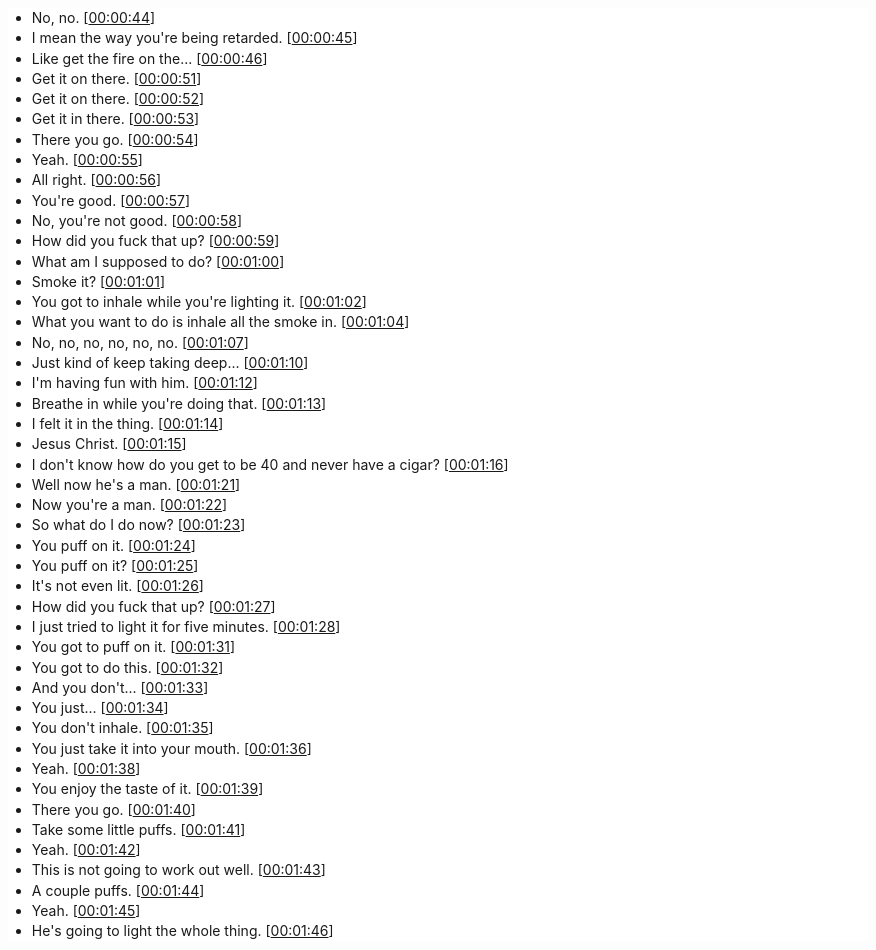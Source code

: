 *  No, no. [[00:00:44](https://www.youtube.com/watch?v=DbyBSPGsURE&t=44.12s)]
*  I mean the way you're being retarded. [[00:00:45](https://www.youtube.com/watch?v=DbyBSPGsURE&t=45.12s)]
*  Like get the fire on the... [[00:00:46](https://www.youtube.com/watch?v=DbyBSPGsURE&t=46.12s)]
*  Get it on there. [[00:00:51](https://www.youtube.com/watch?v=DbyBSPGsURE&t=51.12s)]
*  Get it on there. [[00:00:52](https://www.youtube.com/watch?v=DbyBSPGsURE&t=52.12s)]
*  Get it in there. [[00:00:53](https://www.youtube.com/watch?v=DbyBSPGsURE&t=53.12s)]
*  There you go. [[00:00:54](https://www.youtube.com/watch?v=DbyBSPGsURE&t=54.12s)]
*  Yeah. [[00:00:55](https://www.youtube.com/watch?v=DbyBSPGsURE&t=55.12s)]
*  All right. [[00:00:56](https://www.youtube.com/watch?v=DbyBSPGsURE&t=56.12s)]
*  You're good. [[00:00:57](https://www.youtube.com/watch?v=DbyBSPGsURE&t=57.12s)]
*  No, you're not good. [[00:00:58](https://www.youtube.com/watch?v=DbyBSPGsURE&t=58.839999999999996s)]
*  How did you fuck that up? [[00:00:59](https://www.youtube.com/watch?v=DbyBSPGsURE&t=59.839999999999996s)]
*  What am I supposed to do? [[00:01:00](https://www.youtube.com/watch?v=DbyBSPGsURE&t=60.839999999999996s)]
*  Smoke it? [[00:01:01](https://www.youtube.com/watch?v=DbyBSPGsURE&t=61.839999999999996s)]
*  You got to inhale while you're lighting it. [[00:01:02](https://www.youtube.com/watch?v=DbyBSPGsURE&t=62.839999999999996s)]
*  What you want to do is inhale all the smoke in. [[00:01:04](https://www.youtube.com/watch?v=DbyBSPGsURE&t=64.92s)]
*  No, no, no, no, no, no. [[00:01:07](https://www.youtube.com/watch?v=DbyBSPGsURE&t=67.92s)]
*  Just kind of keep taking deep... [[00:01:10](https://www.youtube.com/watch?v=DbyBSPGsURE&t=70.64s)]
*  I'm having fun with him. [[00:01:12](https://www.youtube.com/watch?v=DbyBSPGsURE&t=72.0s)]
*  Breathe in while you're doing that. [[00:01:13](https://www.youtube.com/watch?v=DbyBSPGsURE&t=73.0s)]
*  I felt it in the thing. [[00:01:14](https://www.youtube.com/watch?v=DbyBSPGsURE&t=74.0s)]
*  Jesus Christ. [[00:01:15](https://www.youtube.com/watch?v=DbyBSPGsURE&t=75.0s)]
*  I don't know how do you get to be 40 and never have a cigar? [[00:01:16](https://www.youtube.com/watch?v=DbyBSPGsURE&t=76.0s)]
*  Well now he's a man. [[00:01:21](https://www.youtube.com/watch?v=DbyBSPGsURE&t=81.0s)]
*  Now you're a man. [[00:01:22](https://www.youtube.com/watch?v=DbyBSPGsURE&t=82.44s)]
*  So what do I do now? [[00:01:23](https://www.youtube.com/watch?v=DbyBSPGsURE&t=83.44s)]
*  You puff on it. [[00:01:24](https://www.youtube.com/watch?v=DbyBSPGsURE&t=84.44s)]
*  You puff on it? [[00:01:25](https://www.youtube.com/watch?v=DbyBSPGsURE&t=85.44s)]
*  It's not even lit. [[00:01:26](https://www.youtube.com/watch?v=DbyBSPGsURE&t=86.44s)]
*  How did you fuck that up? [[00:01:27](https://www.youtube.com/watch?v=DbyBSPGsURE&t=87.75999999999999s)]
*  I just tried to light it for five minutes. [[00:01:28](https://www.youtube.com/watch?v=DbyBSPGsURE&t=88.75999999999999s)]
*  You got to puff on it. [[00:01:31](https://www.youtube.com/watch?v=DbyBSPGsURE&t=91.75999999999999s)]
*  You got to do this. [[00:01:32](https://www.youtube.com/watch?v=DbyBSPGsURE&t=92.75999999999999s)]
*  And you don't... [[00:01:33](https://www.youtube.com/watch?v=DbyBSPGsURE&t=93.75999999999999s)]
*  You just... [[00:01:34](https://www.youtube.com/watch?v=DbyBSPGsURE&t=94.75999999999999s)]
*  You don't inhale. [[00:01:35](https://www.youtube.com/watch?v=DbyBSPGsURE&t=95.75999999999999s)]
*  You just take it into your mouth. [[00:01:36](https://www.youtube.com/watch?v=DbyBSPGsURE&t=96.75999999999999s)]
*  Yeah. [[00:01:38](https://www.youtube.com/watch?v=DbyBSPGsURE&t=98.75999999999999s)]
*  You enjoy the taste of it. [[00:01:39](https://www.youtube.com/watch?v=DbyBSPGsURE&t=99.75999999999999s)]
*  There you go. [[00:01:40](https://www.youtube.com/watch?v=DbyBSPGsURE&t=100.75999999999999s)]
*  Take some little puffs. [[00:01:41](https://www.youtube.com/watch?v=DbyBSPGsURE&t=101.75999999999999s)]
*  Yeah. [[00:01:42](https://www.youtube.com/watch?v=DbyBSPGsURE&t=102.75999999999999s)]
*  This is not going to work out well. [[00:01:43](https://www.youtube.com/watch?v=DbyBSPGsURE&t=103.75999999999999s)]
*  A couple puffs. [[00:01:44](https://www.youtube.com/watch?v=DbyBSPGsURE&t=104.75999999999999s)]
*  Yeah. [[00:01:45](https://www.youtube.com/watch?v=DbyBSPGsURE&t=105.75999999999999s)]
*  He's going to light the whole thing. [[00:01:46](https://www.youtube.com/watch?v=DbyBSPGsURE&t=106.75999999999999s)]